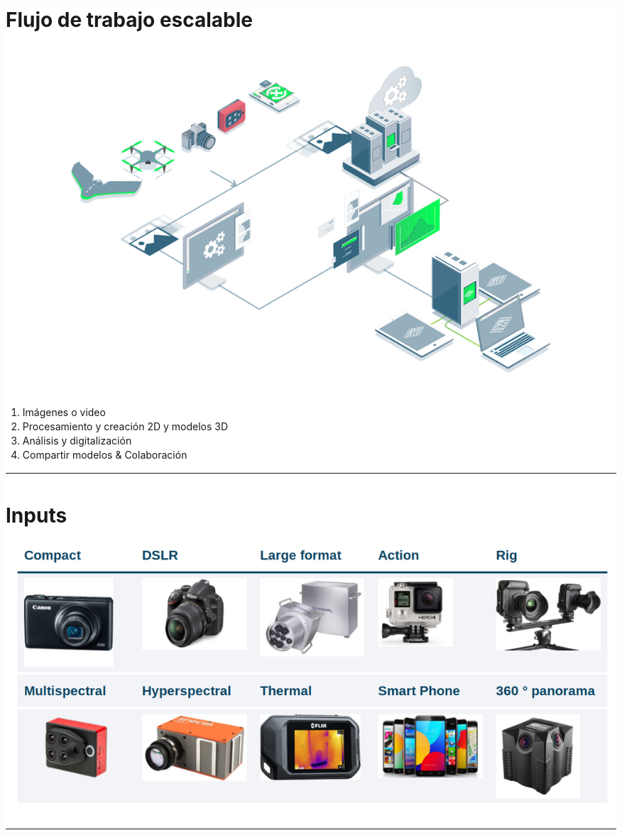 

# Flujo de trabajo escalable

![bg right w:800](../assets/img_presentacion/flujoEscalable.png)

1. Imágenes o video
2. Procesamiento y creación 2D y modelos 3D
3. Análisis y digitalización
4. Compartir modelos & Colaboración

---
# Inputs
![center w:1200](../assets/img_presentacion/types_cameras.png)

---